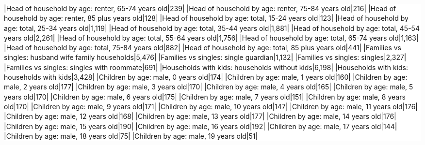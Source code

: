 |Head of household by age: renter, 65-74 years old|239|
|Head of household by age: renter, 75-84 years old|216|
|Head of household by age: renter, 85 plus years old|128|
|Head of household by age: total, 15-24 years old|123|
|Head of household by age: total, 25-34 years old|1,119|
|Head of household by age: total, 35-44 years old|1,881|
|Head of household by age: total, 45-54 years old|2,261|
|Head of household by age: total, 55-64 years old|1,756|
|Head of household by age: total, 65-74 years old|1,163|
|Head of household by age: total, 75-84 years old|882|
|Head of household by age: total, 85 plus years old|441|
|Families vs singles: husband wife family households|5,476|
|Families vs singles: single guardian|1,132|
|Families vs singles: singles|2,327|
|Families vs singles: singles with roommate|691|
|Households with kids: households without kids|6,198|
|Households with kids: households with kids|3,428|
|Children by age: male, 0 years old|174|
|Children by age: male, 1 years old|160|
|Children by age: male, 2 years old|177|
|Children by age: male, 3 years old|170|
|Children by age: male, 4 years old|165|
|Children by age: male, 5 years old|170|
|Children by age: male, 6 years old|175|
|Children by age: male, 7 years old|151|
|Children by age: male, 8 years old|170|
|Children by age: male, 9 years old|171|
|Children by age: male, 10 years old|147|
|Children by age: male, 11 years old|176|
|Children by age: male, 12 years old|168|
|Children by age: male, 13 years old|177|
|Children by age: male, 14 years old|176|
|Children by age: male, 15 years old|190|
|Children by age: male, 16 years old|192|
|Children by age: male, 17 years old|144|
|Children by age: male, 18 years old|75|
|Children by age: male, 19 years old|51|